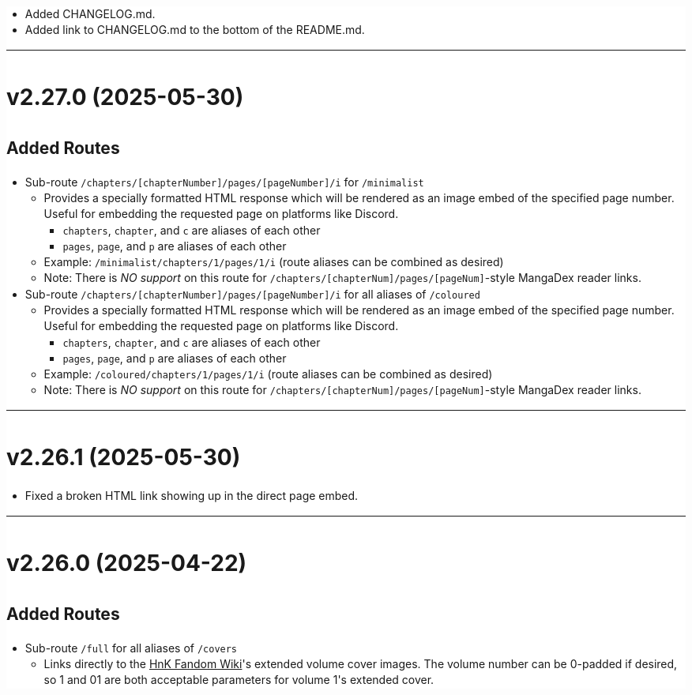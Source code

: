 - Added CHANGELOG.md.
- Added link to CHANGELOG.md to the bottom of the README.md.

---

# v2.27.0 (2025-05-30)

## Added Routes

- Sub-route `/chapters/[chapterNumber]/pages/[pageNumber]/i` for `/minimalist`
  - Provides a specially formatted HTML response which will be rendered as an image embed of the specified page number.
    Useful for embedding the requested page on platforms like Discord.
    - `chapters`, `chapter`, and `c` are aliases of each other
    - `pages`, `page`, and `p` are aliases of each other
  - Example: `/minimalist/chapters/1/pages/1/i` (route aliases can be combined as desired)
  - Note: There is *NO support* on this route for `/chapters/[chapterNum]/pages/[pageNum]`-style MangaDex reader
    links.
- Sub-route `/chapters/[chapterNumber]/pages/[pageNumber]/i` for all aliases of `/coloured`
  - Provides a specially formatted HTML response which will be rendered as an image embed of the specified page number.
    Useful for embedding the requested page on platforms like Discord.
    - `chapters`, `chapter`, and `c` are aliases of each other
    - `pages`, `page`, and `p` are aliases of each other
  - Example: `/coloured/chapters/1/pages/1/i` (route aliases can be combined as desired)
  - Note: There is *NO support* on this route for `/chapters/[chapterNum]/pages/[pageNum]`-style MangaDex reader
    links.

---

# v2.26.1 (2025-05-30)

- Fixed a broken HTML link showing up in the direct page embed.

---

# v2.26.0 (2025-04-22)

## Added Routes

- Sub-route `/full` for all aliases of `/covers`
  - Links directly to the [HnK Fandom Wiki](https://houseki-no-kuni.fandom.com/wiki/Houseki_no_Kuni_Wiki)'s extended
    volume cover images. The volume number can be 0-padded if desired, so 1 and 01 are both acceptable parameters for
    volume 1's extended cover.
